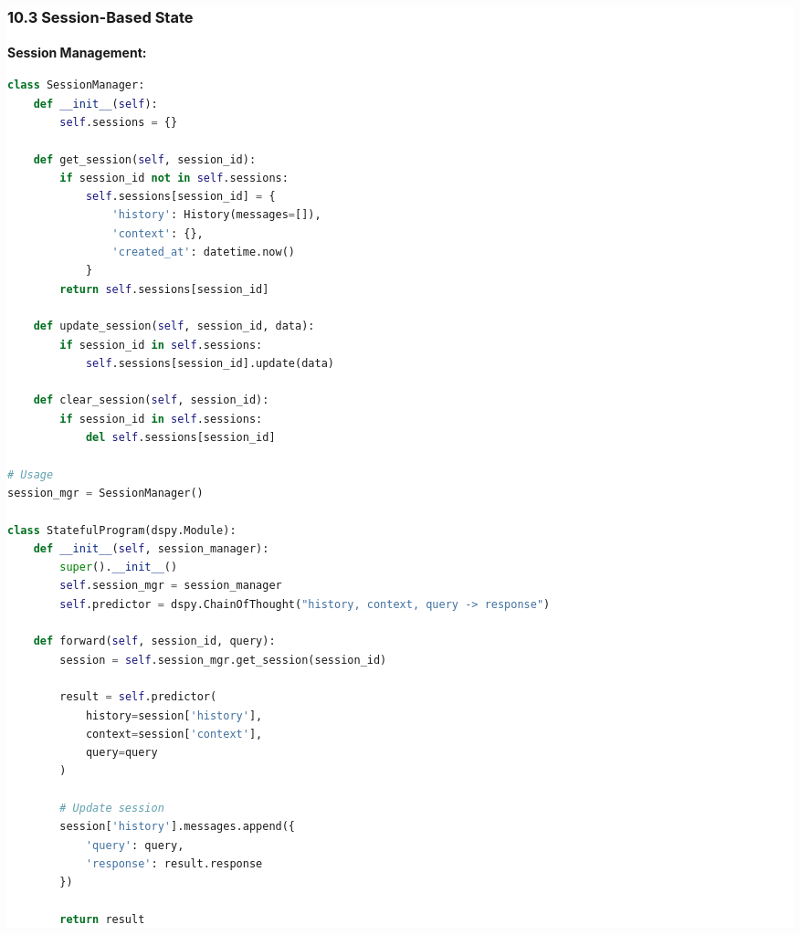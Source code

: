 ### 10.3 Session-Based State

**Session Management:**
```python
class SessionManager:
    def __init__(self):
        self.sessions = {}

    def get_session(self, session_id):
        if session_id not in self.sessions:
            self.sessions[session_id] = {
                'history': History(messages=[]),
                'context': {},
                'created_at': datetime.now()
            }
        return self.sessions[session_id]

    def update_session(self, session_id, data):
        if session_id in self.sessions:
            self.sessions[session_id].update(data)

    def clear_session(self, session_id):
        if session_id in self.sessions:
            del self.sessions[session_id]

# Usage
session_mgr = SessionManager()

class StatefulProgram(dspy.Module):
    def __init__(self, session_manager):
        super().__init__()
        self.session_mgr = session_manager
        self.predictor = dspy.ChainOfThought("history, context, query -> response")

    def forward(self, session_id, query):
        session = self.session_mgr.get_session(session_id)

        result = self.predictor(
            history=session['history'],
            context=session['context'],
            query=query
        )

        # Update session
        session['history'].messages.append({
            'query': query,
            'response': result.response
        })

        return result
```
